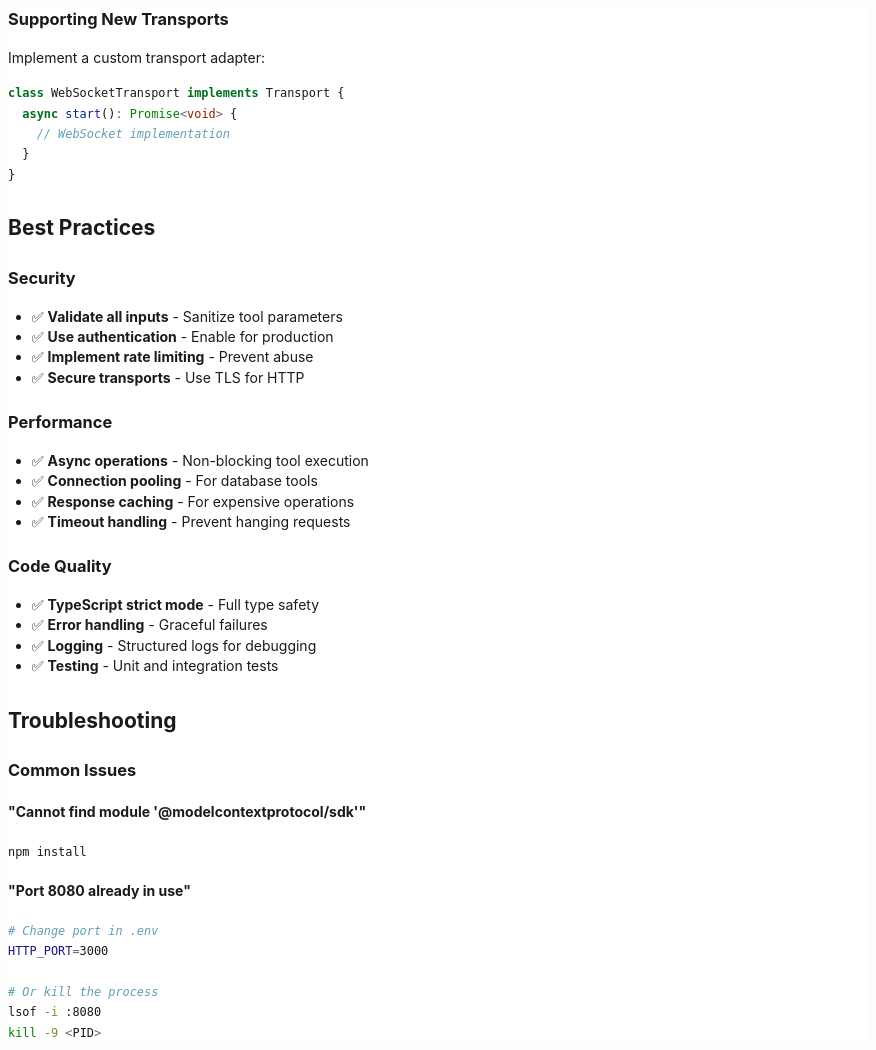 ### Supporting New Transports

Implement a custom transport adapter:

```typescript
class WebSocketTransport implements Transport {
  async start(): Promise<void> {
    // WebSocket implementation
  }
}
```

## Best Practices

### Security

- ✅ **Validate all inputs** - Sanitize tool parameters
- ✅ **Use authentication** - Enable for production
- ✅ **Implement rate limiting** - Prevent abuse
- ✅ **Secure transports** - Use TLS for HTTP

### Performance

- ✅ **Async operations** - Non-blocking tool execution
- ✅ **Connection pooling** - For database tools
- ✅ **Response caching** - For expensive operations
- ✅ **Timeout handling** - Prevent hanging requests

### Code Quality

- ✅ **TypeScript strict mode** - Full type safety
- ✅ **Error handling** - Graceful failures
- ✅ **Logging** - Structured logs for debugging
- ✅ **Testing** - Unit and integration tests

## Troubleshooting

### Common Issues

#### "Cannot find module '@modelcontextprotocol/sdk'"
```bash
npm install
```

#### "Port 8080 already in use"
```bash
# Change port in .env
HTTP_PORT=3000

# Or kill the process
lsof -i :8080
kill -9 <PID>
```
